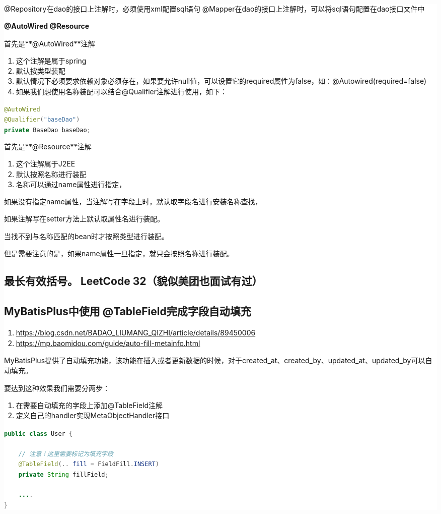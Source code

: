 @Repository在dao的接口上注解时，必须使用xml配置sql语句
@Mapper在dao的接口上注解时，可以将sql语句配置在dao接口文件中

 **@AutoWired @Resource**
 
 首先是**@AutoWired**注解

 1. 这个注解是属于spring
 2. 默认按类型装配
 3. 默认情况下必须要求依赖对象必须存在，如果要允许null值，可以设置它的required属性为false，如：@Autowired(required=false)
 4. 如果我们想使用名称装配可以结合@Qualifier注解进行使用，如下：
```java
@AutoWired
@Qualifier("baseDao")
private BaseDao baseDao;
```

首先是**@Resource**注解

 1. 这个注解属于J2EE
 2. 默认按照名称进行装配
 3. 名称可以通过name属性进行指定，

如果没有指定name属性，当注解写在字段上时，默认取字段名进行安装名称查找，

如果注解写在setter方法上默认取属性名进行装配。

当找不到与名称匹配的bean时才按照类型进行装配。

但是需要注意的是，如果name属性一旦指定，就只会按照名称进行装配。

最长有效括号。 LeetCode 32（貌似美团也面试有过）
-------------------

 

MyBatisPlus中使用 @TableField完成字段自动填充
----------------------------------

 1. https://blog.csdn.net/BADAO_LIUMANG_QIZHI/article/details/89450006
 2. https://mp.baomidou.com/guide/auto-fill-metainfo.html

MyBatisPlus提供了自动填充功能，该功能在插入或者更新数据的时候，对于created_at、created_by、updated_at、updated_by可以自动填充。

要达到这种效果我们需要分两步：

 1. 在需要自动填充的字段上添加@TableField注解
 2. 定义自己的handler实现MetaObjectHandler接口

```java
public class User {

    // 注意！这里需要标记为填充字段
    @TableField(.. fill = FieldFill.INSERT)
    private String fillField;

    ....
}
```
